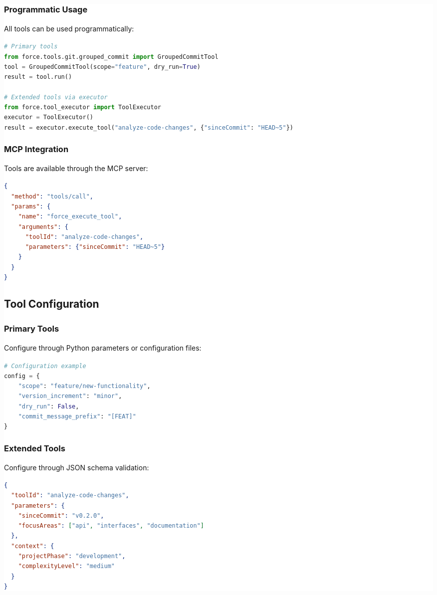### Programmatic Usage

All tools can be used programmatically:

```python
# Primary tools
from force.tools.git.grouped_commit import GroupedCommitTool
tool = GroupedCommitTool(scope="feature", dry_run=True)
result = tool.run()

# Extended tools via executor
from force.tool_executor import ToolExecutor
executor = ToolExecutor()
result = executor.execute_tool("analyze-code-changes", {"sinceCommit": "HEAD~5"})
```

### MCP Integration

Tools are available through the MCP server:

```json
{
  "method": "tools/call",
  "params": {
    "name": "force_execute_tool",
    "arguments": {
      "toolId": "analyze-code-changes",
      "parameters": {"sinceCommit": "HEAD~5"}
    }
  }
}
```

## Tool Configuration

### Primary Tools

Configure through Python parameters or configuration files:

```python
# Configuration example
config = {
    "scope": "feature/new-functionality",
    "version_increment": "minor",
    "dry_run": False,
    "commit_message_prefix": "[FEAT]"
}
```

### Extended Tools

Configure through JSON schema validation:

```json
{
  "toolId": "analyze-code-changes",
  "parameters": {
    "sinceCommit": "v0.2.0",
    "focusAreas": ["api", "interfaces", "documentation"]
  },
  "context": {
    "projectPhase": "development",
    "complexityLevel": "medium"
  }
}
```
